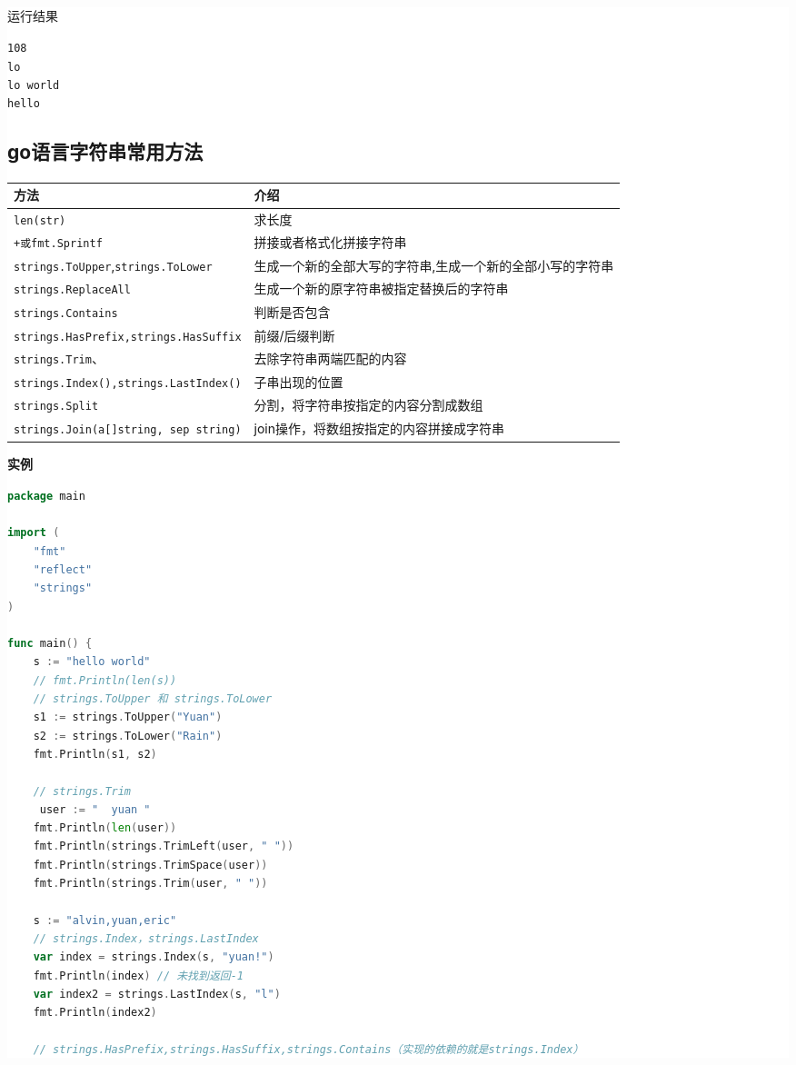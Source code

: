 运行结果

```
108
lo
lo world
hello
```

## go语言字符串常用方法

| 方法                                  | 介绍                                                      |
| :------------------------------------ | :-------------------------------------------------------- |
| `len(str)`                            | 求长度                                                    |
| `+或fmt.Sprintf`                      | 拼接或者格式化拼接字符串                                  |
| `strings.ToUpper`,`strings.ToLower`   | 生成一个新的全部大写的字符串,生成一个新的全部小写的字符串 |
| `strings.ReplaceAll`                  | 生成一个新的原字符串被指定替换后的字符串                  |
| `strings.Contains`                    | 判断是否包含                                              |
| `strings.HasPrefix,strings.HasSuffix` | 前缀/后缀判断                                             |
| `strings.Trim`、                      | 去除字符串两端匹配的内容                                  |
| `strings.Index(),strings.LastIndex()` | 子串出现的位置                                            |
| `strings.Split`                       | 分割，将字符串按指定的内容分割成数组                      |
| `strings.Join(a[]string, sep string)` | join操作，将数组按指定的内容拼接成字符串                  |

**实例**

```go
package main

import (
    "fmt"
    "reflect"
    "strings"
)

func main() {
    s := "hello world"
    // fmt.Println(len(s))
    // strings.ToUpper 和 strings.ToLower
    s1 := strings.ToUpper("Yuan")
    s2 := strings.ToLower("Rain")
    fmt.Println(s1, s2)

    // strings.Trim
     user := "  yuan "
    fmt.Println(len(user))
    fmt.Println(strings.TrimLeft(user, " "))
    fmt.Println(strings.TrimSpace(user))
    fmt.Println(strings.Trim(user, " "))

    s := "alvin,yuan,eric"
    // strings.Index，strings.LastIndex
    var index = strings.Index(s, "yuan!")
    fmt.Println(index) // 未找到返回-1
    var index2 = strings.LastIndex(s, "l")
    fmt.Println(index2)

    // strings.HasPrefix,strings.HasSuffix,strings.Contains（实现的依赖的就是strings.Index）
```
